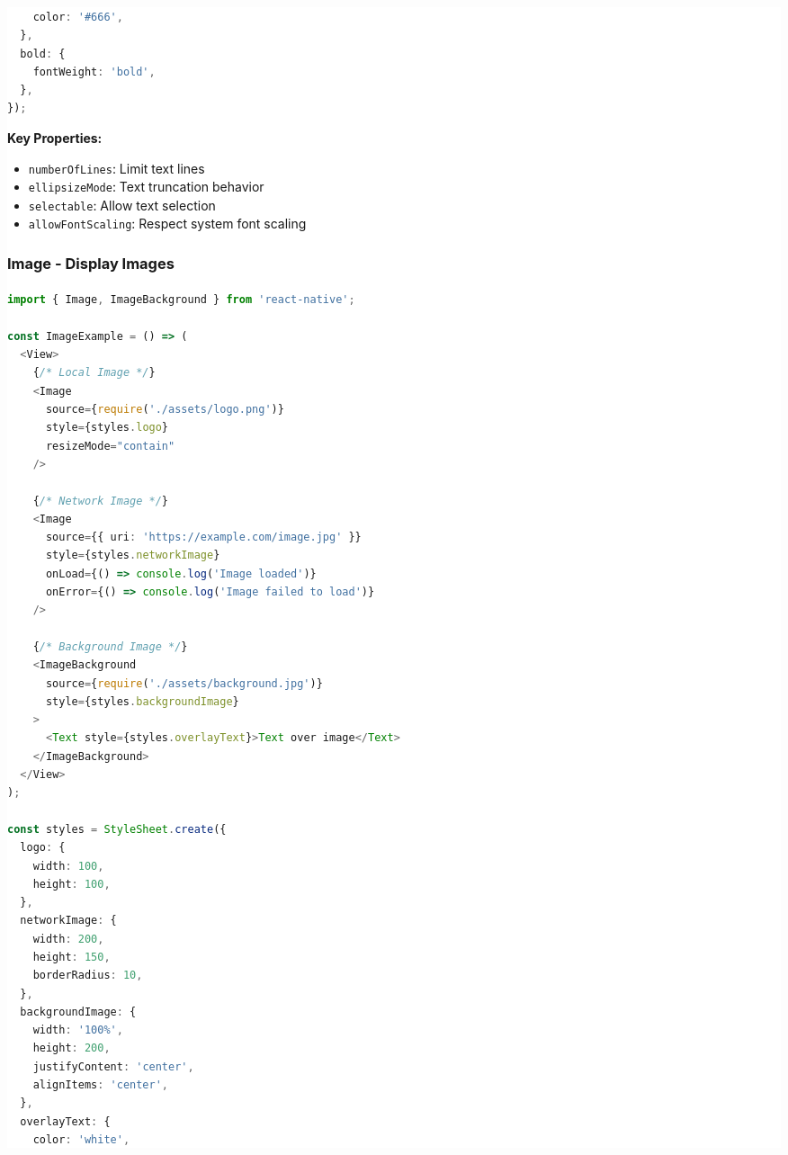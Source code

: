 ```typescript
    color: '#666',
  },
  bold: {
    fontWeight: 'bold',
  },
});
```

**Key Properties:**
- `numberOfLines`: Limit text lines
- `ellipsizeMode`: Text truncation behavior
- `selectable`: Allow text selection
- `allowFontScaling`: Respect system font scaling

### Image - Display Images

```typescript
import { Image, ImageBackground } from 'react-native';

const ImageExample = () => (
  <View>
    {/* Local Image */}
    <Image 
      source={require('./assets/logo.png')} 
      style={styles.logo}
      resizeMode="contain"
    />
    
    {/* Network Image */}
    <Image 
      source={{ uri: 'https://example.com/image.jpg' }}
      style={styles.networkImage}
      onLoad={() => console.log('Image loaded')}
      onError={() => console.log('Image failed to load')}
    />
    
    {/* Background Image */}
    <ImageBackground 
      source={require('./assets/background.jpg')}
      style={styles.backgroundImage}
    >
      <Text style={styles.overlayText}>Text over image</Text>
    </ImageBackground>
  </View>
);

const styles = StyleSheet.create({
  logo: {
    width: 100,
    height: 100,
  },
  networkImage: {
    width: 200,
    height: 150,
    borderRadius: 10,
  },
  backgroundImage: {
    width: '100%',
    height: 200,
    justifyContent: 'center',
    alignItems: 'center',
  },
  overlayText: {
    color: 'white',
```